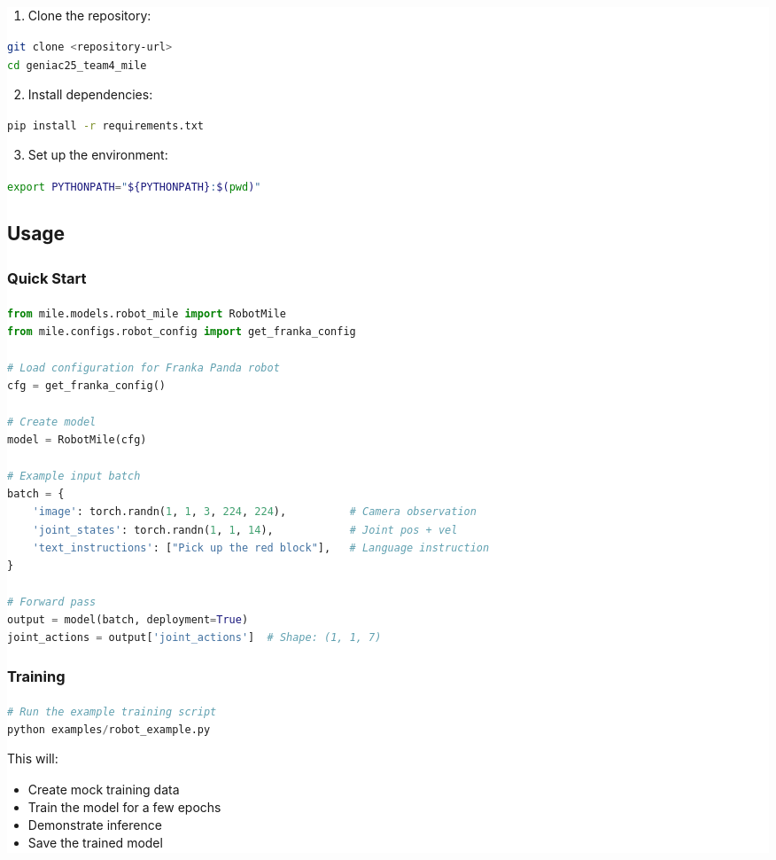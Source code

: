 1. Clone the repository:
```bash
git clone <repository-url>
cd geniac25_team4_mile
```

2. Install dependencies:
```bash
pip install -r requirements.txt
```

3. Set up the environment:
```bash
export PYTHONPATH="${PYTHONPATH}:$(pwd)"
```

## Usage

### Quick Start

```python
from mile.models.robot_mile import RobotMile
from mile.configs.robot_config import get_franka_config

# Load configuration for Franka Panda robot
cfg = get_franka_config()

# Create model
model = RobotMile(cfg)

# Example input batch
batch = {
    'image': torch.randn(1, 1, 3, 224, 224),          # Camera observation
    'joint_states': torch.randn(1, 1, 14),            # Joint pos + vel
    'text_instructions': ["Pick up the red block"],   # Language instruction
}

# Forward pass
output = model(batch, deployment=True)
joint_actions = output['joint_actions']  # Shape: (1, 1, 7)
```

### Training

```python
# Run the example training script
python examples/robot_example.py
```

This will:
- Create mock training data
- Train the model for a few epochs
- Demonstrate inference
- Save the trained model
